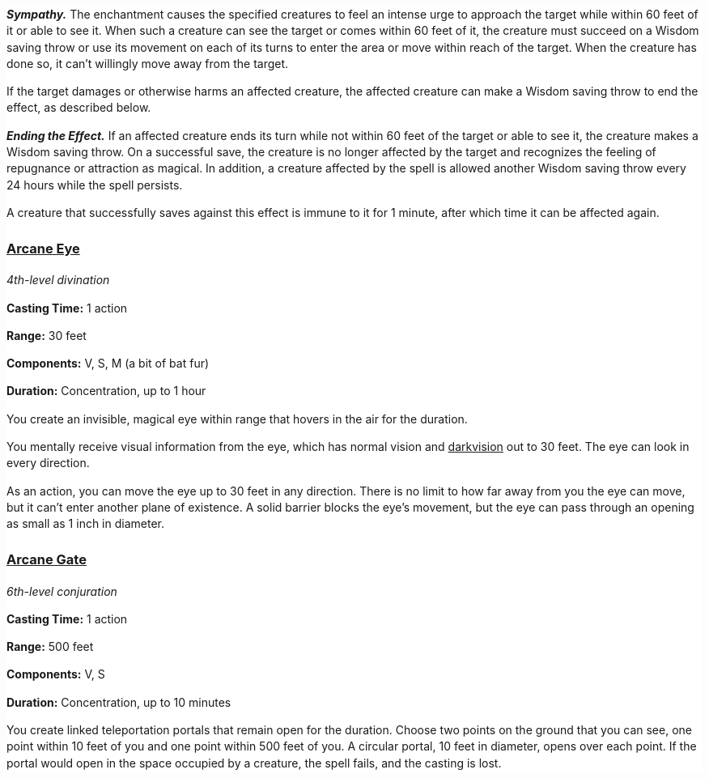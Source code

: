 _**Sympathy.**_ The enchantment causes the specified creatures to feel an intense urge to approach the target while within 60 feet of it or able to see it. When such a creature can see the target or comes within 60 feet of it, the creature must succeed on a Wisdom saving throw or use its movement on each of its turns to enter the area or move within reach of the target. When the creature has done so, it can’t willingly move away from the target.

If the target damages or otherwise harms an affected creature, the affected creature can make a Wisdom saving throw to end the effect, as described below.

_**Ending the Effect.**_ If an affected creature ends its turn while not within 60 feet of the target or able to see it, the creature makes a Wisdom saving throw. On a successful save, the creature is no longer affected by the target and recognizes the feeling of repugnance or attraction as magical. In addition, a creature affected by the spell is allowed another Wisdom saving throw every 24 hours while the spell persists.

A creature that successfully saves against this effect is immune to it for 1 minute, after which time it can be affected again.

### [](https://www.dndbeyond.com/sources/dnd/phb-2014/spell-descriptions-ab#ArcaneEye)[Arcane Eye](https://www.dndbeyond.com/spells/2001-arcane-eye)

_4th-level divination_

**Casting Time:** 1 action

**Range:** 30 feet

**Components:** V, S, M (a bit of bat fur)

**Duration:** Concentration, up to 1 hour

You create an invisible, magical eye within range that hovers in the air for the duration.

You mentally receive visual information from the eye, which has normal vision and [darkvision](https://www.dndbeyond.com/sources/dnd/free-rules/rules-glossary#Darkvision) out to 30 feet. The eye can look in every direction.

As an action, you can move the eye up to 30 feet in any direction. There is no limit to how far away from you the eye can move, but it can’t enter another plane of existence. A solid barrier blocks the eye’s movement, but the eye can pass through an opening as small as 1 inch in diameter.

### [](https://www.dndbeyond.com/sources/dnd/phb-2014/spell-descriptions-ab#ArcaneGate)[Arcane Gate](https://www.dndbeyond.com/spells/2358-arcane-gate)

_6th-level conjuration_

**Casting Time:** 1 action

**Range:** 500 feet

**Components:** V, S

**Duration:** Concentration, up to 10 minutes

You create linked teleportation portals that remain open for the duration. Choose two points on the ground that you can see, one point within 10 feet of you and one point within 500 feet of you. A circular portal, 10 feet in diameter, opens over each point. If the portal would open in the space occupied by a creature, the spell fails, and the casting is lost.
